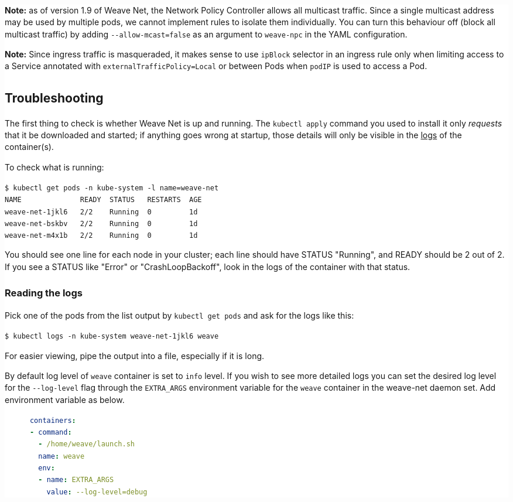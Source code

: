 **Note:** as of version 1.9 of Weave Net, the Network Policy
  Controller allows all multicast traffic. Since a single multicast
  address may be used by multiple pods, we cannot implement rules to
  isolate them individually.  You can turn this behaviour off (block
  all multicast traffic) by adding `--allow-mcast=false` as an
  argument to `weave-npc` in the YAML configuration.

**Note:** Since ingress traffic is masqueraded, it makes sense to use
`ipBlock` selector in an ingress rule only when limiting access to a Service
annotated with `externalTrafficPolicy=Local` or between Pods when `podIP` is used
to access a Pod.

## <a name="troubleshooting"></a> Troubleshooting

The first thing to check is whether Weave Net is up and
running. The `kubectl apply` command you used to install it only
_requests_ that it be downloaded and started; if anything goes wrong
at startup, those details will only be visible in the [logs](#logs) of
the container(s).

To check what is running:

```
$ kubectl get pods -n kube-system -l name=weave-net
NAME              READY  STATUS   RESTARTS  AGE
weave-net-1jkl6   2/2    Running  0         1d
weave-net-bskbv   2/2    Running  0         1d
weave-net-m4x1b   2/2    Running  0         1d
```

You should see one line for each node in your cluster; each line
should have STATUS "Running", and READY should be 2 out of 2. If you
see a STATUS like "Error" or "CrashLoopBackoff", look in the logs of
the container with that status.

### <a name="logs"></a> Reading the logs

Pick one of the pods from the list output by `kubectl get pods` and
ask for the logs like this:

```
$ kubectl logs -n kube-system weave-net-1jkl6 weave
```

For easier viewing, pipe the output into a file, especially if
it is long.

By default log level of `weave` container is set to `info` level. If you wish to see more detailed logs you can set the desired log level for the `--log-level` flag through the `EXTRA_ARGS` environment variable for the `weave` container in the weave-net daemon set. Add environment variable as below.

```yaml
      containers:
      - command:
        - /home/weave/launch.sh
        name: weave
        env:
        - name: EXTRA_ARGS
          value: --log-level=debug
```
